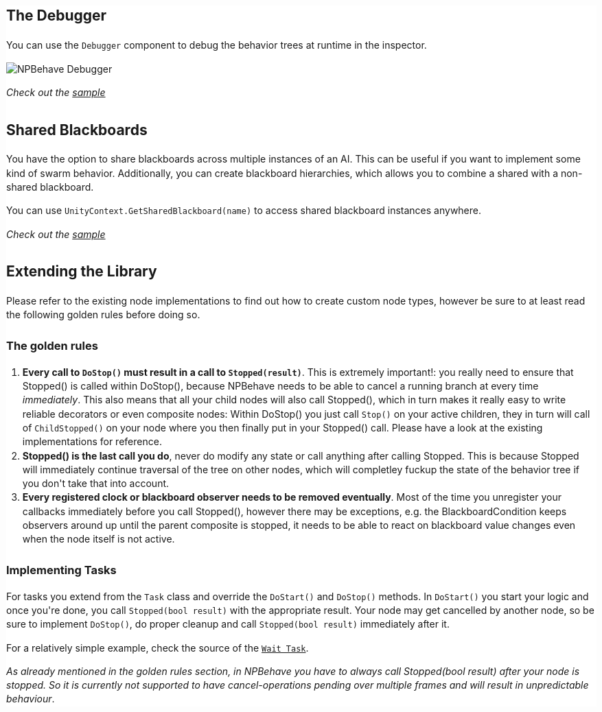 ## The Debugger
You can use the `Debugger` component to debug the behavior trees at runtime in the inspector. 

![NPBehave Debugger](https://github.com/meniku/NPBehave/blob/master/README-Debugger.png)

*Check out the [sample](https://github.com/meniku/NPBehave/blob/master/Examples/Scripts/NPBehaveExampleEnemyAI.cs)*

## Shared Blackboards
You have the option to share blackboards across multiple instances of an AI. This can be useful if you want to implement some kind of swarm behavior. Additionally, you can create blackboard hierarchies, which allows you to combine a shared with a non-shared blackboard. 

You can use `UnityContext.GetSharedBlackboard(name)` to access shared blackboard instances anywhere. 

*Check out the [sample](https://github.com/meniku/NPBehave/blob/master/Examples/Scripts/NPBehaveExampleSwarmEnemyAI.cs)*

## Extending the Library
Please refer to the existing node implementations to find out how to create custom node types, however be sure to at least read the following golden rules before doing so.

### The golden rules

1. **Every call to `DoStop()` must result in a call to `Stopped(result)`**. This is extremely important!: you really need to ensure that Stopped() is called within DoStop(), because NPBehave needs to be able to cancel a running branch at every time *immediately*. This also means that all your child nodes will also call Stopped(), which in turn makes it really easy to write reliable decorators or even composite nodes: Within DoStop() you just call `Stop()` on your active children, they in turn will call of `ChildStopped()` on your node where you then finally put in your Stopped() call. Please have a look at the existing implementations for reference.
2. **Stopped() is the last call you do**, never do modify any state or call anything after calling Stopped. This is because Stopped will immediately continue traversal of the tree on other nodes, which will completley fuckup the state of the behavior tree if you don't take that into account.
3. **Every registered clock or blackboard observer needs to be removed eventually**. Most of the time you unregister your callbacks immediately before you call Stopped(), however there may be exceptions, e.g. the BlackboardCondition keeps observers around up until the parent composite is stopped, it needs to be able to react on blackboard value changes even when the node itself is not active.

### Implementing Tasks
For tasks you extend from the `Task` class and override the `DoStart()` and `DoStop()` methods. In `DoStart()` you start your logic and once you're done, you call `Stopped(bool result)` with the appropriate result. Your node may get cancelled by another node, so be sure to implement `DoStop()`, do proper cleanup and call `Stopped(bool result)` immediately after it.

For a relatively simple example, check the source of the [`Wait Task`](http://github.com/meniku/NPBehave/blob/master/Scripts/Task/Wait.cs).

*As already mentioned in the golden rules section, in NPBehave you have to always call Stopped(bool result) after your node is stopped. So it is currently not supported to have cancel-operations pending over multiple frames and will result in unpredictable behaviour*.
